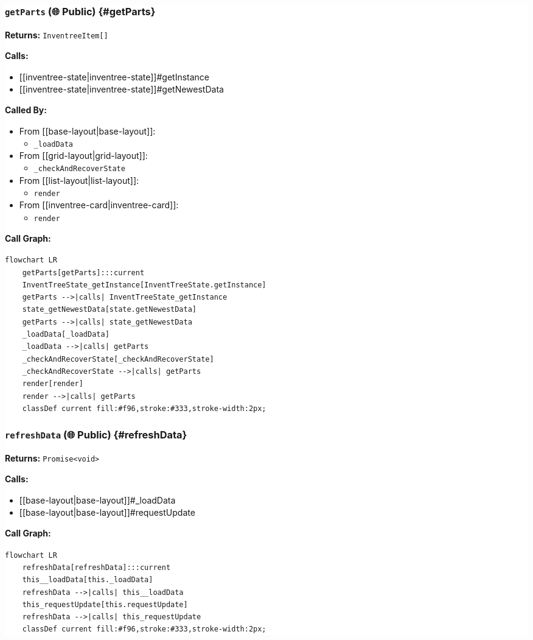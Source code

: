 ### `getParts` (🌐 Public) {#getParts}

**Returns:** `InventreeItem[]`

**Calls:**

- [[inventree-state|inventree-state]]#getInstance
- [[inventree-state|inventree-state]]#getNewestData

**Called By:**

- From [[base-layout|base-layout]]:
  - `_loadData`
- From [[grid-layout|grid-layout]]:
  - `_checkAndRecoverState`
- From [[list-layout|list-layout]]:
  - `render`
- From [[inventree-card|inventree-card]]:
  - `render`

**Call Graph:**

```mermaid
flowchart LR
    getParts[getParts]:::current
    InventTreeState_getInstance[InventTreeState.getInstance]
    getParts -->|calls| InventTreeState_getInstance
    state_getNewestData[state.getNewestData]
    getParts -->|calls| state_getNewestData
    _loadData[_loadData]
    _loadData -->|calls| getParts
    _checkAndRecoverState[_checkAndRecoverState]
    _checkAndRecoverState -->|calls| getParts
    render[render]
    render -->|calls| getParts
    classDef current fill:#f96,stroke:#333,stroke-width:2px;
```

### `refreshData` (🌐 Public) {#refreshData}

**Returns:** `Promise<void>`

**Calls:**

- [[base-layout|base-layout]]#_loadData
- [[base-layout|base-layout]]#requestUpdate

**Call Graph:**

```mermaid
flowchart LR
    refreshData[refreshData]:::current
    this__loadData[this._loadData]
    refreshData -->|calls| this__loadData
    this_requestUpdate[this.requestUpdate]
    refreshData -->|calls| this_requestUpdate
    classDef current fill:#f96,stroke:#333,stroke-width:2px;
```
